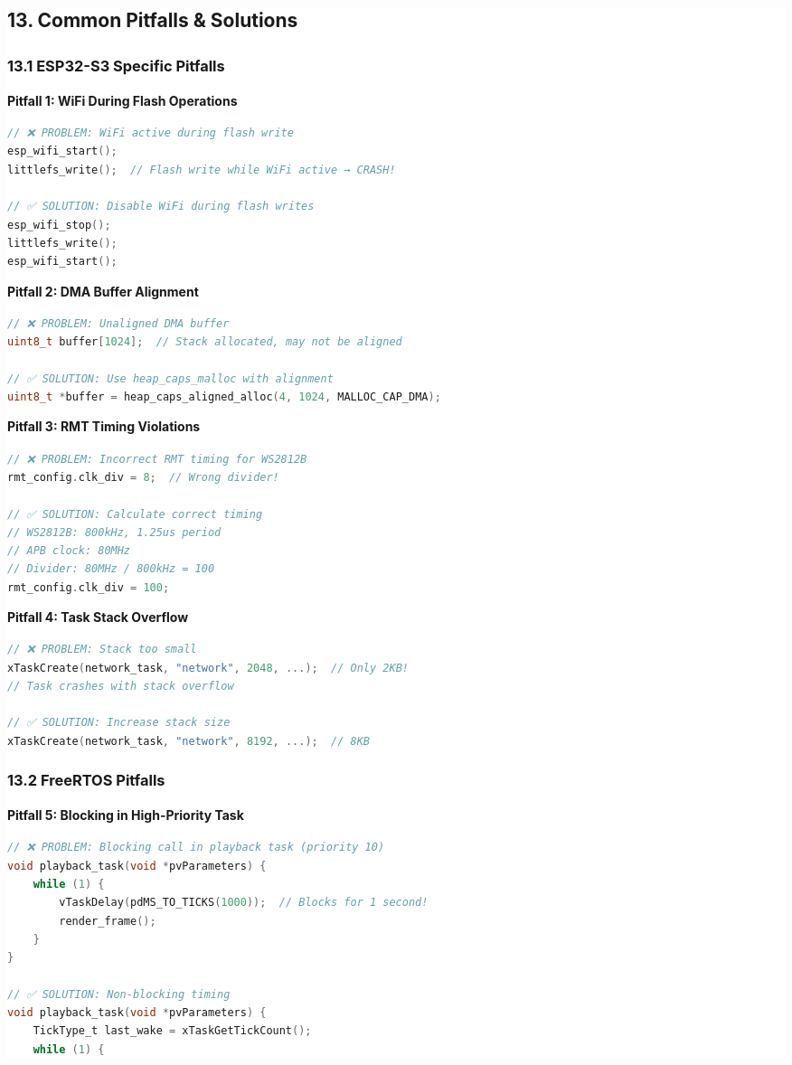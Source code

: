 ## 13. Common Pitfalls & Solutions

### 13.1 ESP32-S3 Specific Pitfalls

**Pitfall 1: WiFi During Flash Operations**

```c
// ❌ PROBLEM: WiFi active during flash write
esp_wifi_start();
littlefs_write();  // Flash write while WiFi active → CRASH!

// ✅ SOLUTION: Disable WiFi during flash writes
esp_wifi_stop();
littlefs_write();
esp_wifi_start();
```

**Pitfall 2: DMA Buffer Alignment**

```c
// ❌ PROBLEM: Unaligned DMA buffer
uint8_t buffer[1024];  // Stack allocated, may not be aligned

// ✅ SOLUTION: Use heap_caps_malloc with alignment
uint8_t *buffer = heap_caps_aligned_alloc(4, 1024, MALLOC_CAP_DMA);
```

**Pitfall 3: RMT Timing Violations**

```c
// ❌ PROBLEM: Incorrect RMT timing for WS2812B
rmt_config.clk_div = 8;  // Wrong divider!

// ✅ SOLUTION: Calculate correct timing
// WS2812B: 800kHz, 1.25us period
// APB clock: 80MHz
// Divider: 80MHz / 800kHz = 100
rmt_config.clk_div = 100;
```

**Pitfall 4: Task Stack Overflow**

```c
// ❌ PROBLEM: Stack too small
xTaskCreate(network_task, "network", 2048, ...);  // Only 2KB!
// Task crashes with stack overflow

// ✅ SOLUTION: Increase stack size
xTaskCreate(network_task, "network", 8192, ...);  // 8KB
```

### 13.2 FreeRTOS Pitfalls

**Pitfall 5: Blocking in High-Priority Task**

```c
// ❌ PROBLEM: Blocking call in playback task (priority 10)
void playback_task(void *pvParameters) {
    while (1) {
        vTaskDelay(pdMS_TO_TICKS(1000));  // Blocks for 1 second!
        render_frame();
    }
}

// ✅ SOLUTION: Non-blocking timing
void playback_task(void *pvParameters) {
    TickType_t last_wake = xTaskGetTickCount();
    while (1) {
```